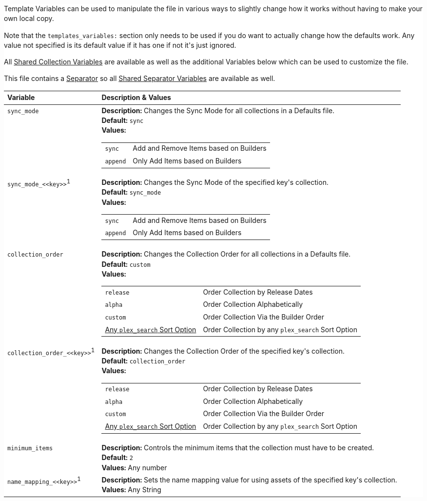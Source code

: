 Template Variables can be used to manipulate the file in various ways to slightly change how it works without having to make your own local copy.

Note that the `templates_variables:` section only needs to be used if you do want to actually change how the defaults work. Any value not specified is its default value if it has one if not it's just ignored.

All [Shared Collection Variables](../collection_variables) are available as well as the additional Variables below which can be used to customize the file.

This file contains a [Separator](../separators) so all [Shared Separator Variables](../separators.md#shared-separator-variables) are available as well.

| Variable                               | Description & Values                                                                                                                                                                                                                                                                                                                                                                                                                                                                                                                         |
|:---------------------------------------|:---------------------------------------------------------------------------------------------------------------------------------------------------------------------------------------------------------------------------------------------------------------------------------------------------------------------------------------------------------------------------------------------------------------------------------------------------------------------------------------------------------------------------------------------|
| `sync_mode`                            | **Description:** Changes the Sync Mode for all collections in a Defaults file.<br>**Default:** `sync`<br>**Values:**<table class="clearTable"><tr><td>`sync`</td><td>Add and Remove Items based on Builders</td></tr><tr><td>`append`</td><td>Only Add Items based on Builders</td></tr></table>                                                                                                                                                                                                                                             |
| `sync_mode_<<key>>`<sup>1</sup>        | **Description:** Changes the Sync Mode of the specified key's collection.<br>**Default:** `sync_mode`<br>**Values:**<table class="clearTable"><tr><td>`sync`</td><td>Add and Remove Items based on Builders</td></tr><tr><td>`append`</td><td>Only Add Items based on Builders</td></tr></table>                                                                                                                                                                                                                                             |
| `collection_order`                     | **Description:** Changes the Collection Order for all collections in a Defaults file.<br>**Default:** `custom`<br>**Values:**<table class="clearTable"><tr><td>`release`</td><td>Order Collection by Release Dates</td></tr><tr><td>`alpha`</td><td>Order Collection Alphabetically</td></tr><tr><td>`custom`</td><td>Order Collection Via the Builder Order</td></tr><tr><td>[Any `plex_search` Sort Option](../../metadata/builders/plex.md#sort-options)</td><td>Order Collection by any `plex_search` Sort Option</td></tr></table>      |
| `collection_order_<<key>>`<sup>1</sup> | **Description:** Changes the Collection Order of the specified key's collection.<br>**Default:** `collection_order`<br>**Values:**<table class="clearTable"><tr><td>`release`</td><td>Order Collection by Release Dates</td></tr><tr><td>`alpha`</td><td>Order Collection Alphabetically</td></tr><tr><td>`custom`</td><td>Order Collection Via the Builder Order</td></tr><tr><td>[Any `plex_search` Sort Option](../../metadata/builders/plex.md#sort-options)</td><td>Order Collection by any `plex_search` Sort Option</td></tr></table> |
| `minimum_items`                        | **Description:** Controls the minimum items that the collection must have to be created.<br>**Default:** `2`<br>**Values:** Any number                                                                                                                                                                                                                                                                                                                                                                                                       |
| `name_mapping_<<key>>`<sup>1</sup>     | **Description:** Sets the name mapping value for using assets of the specified key's collection. <br>**Values:** Any String                                                                                                                                                                                                                                                                                                                                                                                                                  |